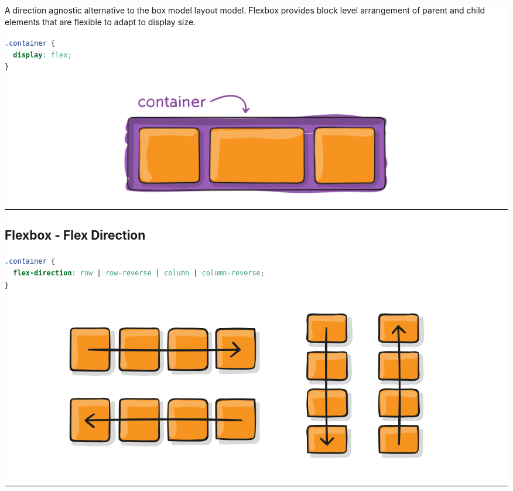 A direction agnostic alternative to the box model layout model.
Flexbox provides block level arrangement of parent and child elements that are flexible to adapt to display size.

```css
.container {
  display: flex;
}
```

<p style="text-align: center;">
<img height="200"  src="./assets/Flexbox Layout Guide.svg"> 
</p>

---

## Flexbox - Flex Direction

```css
.container {
  flex-direction: row | row-reverse | column | column-reverse;
}
```

<p style="text-align: center;">
<img height="300"  src="./assets/Flex Direction.svg"> 
</p>

---
